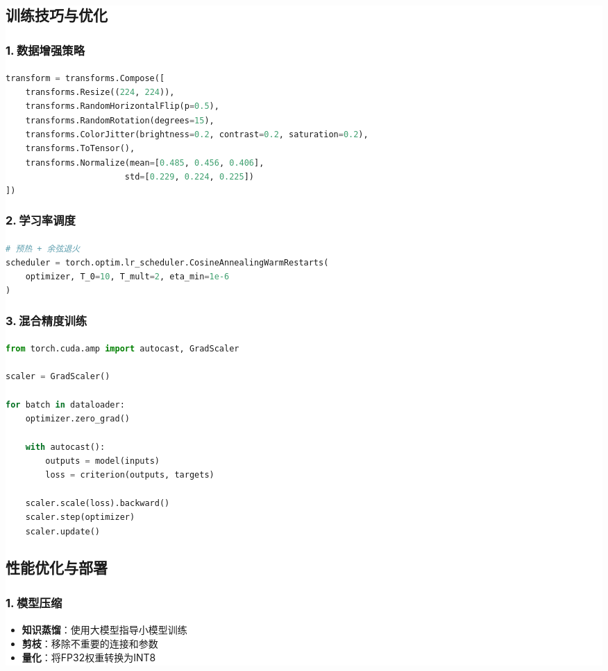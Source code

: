 ## 训练技巧与优化

### 1. 数据增强策略

```python
transform = transforms.Compose([
    transforms.Resize((224, 224)),
    transforms.RandomHorizontalFlip(p=0.5),
    transforms.RandomRotation(degrees=15),
    transforms.ColorJitter(brightness=0.2, contrast=0.2, saturation=0.2),
    transforms.ToTensor(),
    transforms.Normalize(mean=[0.485, 0.456, 0.406], 
                        std=[0.229, 0.224, 0.225])
])
```

### 2. 学习率调度

```python
# 预热 + 余弦退火
scheduler = torch.optim.lr_scheduler.CosineAnnealingWarmRestarts(
    optimizer, T_0=10, T_mult=2, eta_min=1e-6
)
```

### 3. 混合精度训练

```python
from torch.cuda.amp import autocast, GradScaler

scaler = GradScaler()

for batch in dataloader:
    optimizer.zero_grad()
    
    with autocast():
        outputs = model(inputs)
        loss = criterion(outputs, targets)
    
    scaler.scale(loss).backward()
    scaler.step(optimizer)
    scaler.update()
```

## 性能优化与部署

### 1. 模型压缩

- **知识蒸馏**：使用大模型指导小模型训练
- **剪枝**：移除不重要的连接和参数
- **量化**：将FP32权重转换为INT8
